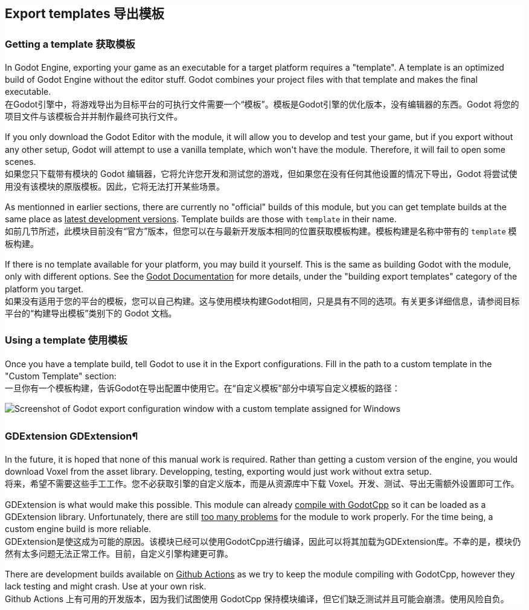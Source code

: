 ## Export templates 导出模板

### Getting a template 获取模板

In Godot Engine, exporting your game as an executable for a target platform requires a "template". A template is an optimized build of Godot Engine without the editor stuff. Godot combines your project files with that template and makes the final executable.  
在Godot引擎中，将游戏导出为目标平台的可执行文件需要一个“模板”。模板是Godot引擎的优化版本，没有编辑器的东西。Godot 将您的项目文件与该模板合并并制作最终可执行文件。

If you only download the Godot Editor with the module, it will allow you to develop and test your game, but if you export without any other setup, Godot will attempt to use a vanilla template, which won't have the module. Therefore, it will fail to open some scenes.  
如果您只下载带有模块的 Godot 编辑器，它将允许您开发和测试您的游戏，但如果您在没有任何其他设置的情况下导出，Godot 将尝试使用没有该模块的原版模板。因此，它将无法打开某些场景。

As mentionned in earlier sections, there are currently no "official" builds of this module, but you can get template builds at the same place as [latest development versions](https://voxel-tools.readthedocs.io/en/latest/getting_the_module/#development-builds). Template builds are those with `template` in their name.  
如前几节所述，此模块目前没有“官方”版本，但您可以在与最新开发版本相同的位置获取模板构建。模板构建是名称中带有的 `template` 模板构建。

If there is no template available for your platform, you may build it yourself. This is the same as building Godot with the module, only with different options. See the [Godot Documentation](https://docs.godotengine.org/en/latest/development/compiling/index.html) for more details, under the "building export templates" category of the platform you target.  
如果没有适用于您的平台的模板，您可以自己构建。这与使用模块构建Godot相同，只是具有不同的选项。有关更多详细信息，请参阅目标平台的“构建导出模板”类别下的 Godot 文档。

### Using a template 使用模板

Once you have a template build, tell Godot to use it in the Export configurations. Fill in the path to a custom template in the "Custom Template" section:  
一旦你有一个模板构建，告诉Godot在导出配置中使用它。在“自定义模板”部分中填写自定义模板的路径：

![Screenshot of Godot export configuration window with a custom template assigned for Windows](https://voxel-tools.readthedocs.io/en/latest/images/export_template_window.webp)

### GDExtension GDExtension¶

In the future, it is hoped that none of this manual work is required. Rather than getting a custom version of the engine, you would download Voxel from the asset library. Developping, testing, exporting would just work without extra setup.  
将来，希望不需要这些手工工作。您不必获取引擎的自定义版本，而是从资源库中下载 Voxel。开发、测试、导出无需额外设置即可工作。

GDExtension is what would make this possible. This module can already [compile with GodotCpp](https://voxel-tools.readthedocs.io/en/latest/module_development/#gdextension) so it can be loaded as a GDExtension library. Unfortunately, there are still [too many problems](https://github.com/Zylann/godot_voxel/issues/442) for the module to work properly. For the time being, a custom engine build is more reliable.  
GDExtension是使这成为可能的原因。该模块已经可以使用GodotCpp进行编译，因此可以将其加载为GDExtension库。不幸的是，模块仍然有太多问题无法正常工作。目前，自定义引擎构建更可靠。

There are development builds available on [Github Actions](https://github.com/Zylann/godot_voxel/actions/workflows/extension_windows.yml) as we try to keep the module compiling with GodotCpp, however they lack testing and might crash. Use at your own risk.  
Github Actions 上有可用的开发版本，因为我们试图使用 GodotCpp 保持模块编译，但它们缺乏测试并且可能会崩溃。使用风险自负。
